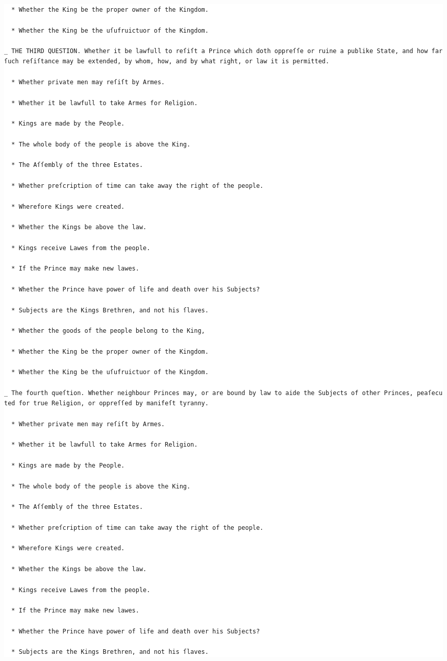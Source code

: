       * Whether the King be the proper owner of the Kingdom.

      * Whether the King be the uſufruictuor of the Kingdom.

    _ THE THIRD QUESTION. Whether it be lawfull to reſiſt a Prince which doth oppreſſe or ruine a publike State, and how far ſuch reſiſtance may be extended, by whom, how, and by what right, or law it is permitted.

      * Whether private men may reſiſt by Armes.

      * Whether it be lawfull to take Armes for Religion.

      * Kings are made by the People.

      * The whole body of the people is above the King.

      * The Aſſembly of the three Estates.

      * Whether preſcription of time can take away the right of the people.

      * Wherefore Kings were created.

      * Whether the Kings be above the law.

      * Kings receive Lawes from the people.

      * If the Prince may make new lawes.

      * Whether the Prince have power of life and death over his Subjects?

      * Subjects are the Kings Brethren, and not his ſlaves.

      * Whether the goods of the people belong to the King,

      * Whether the King be the proper owner of the Kingdom.

      * Whether the King be the uſufruictuor of the Kingdom.

    _ The fourth queſtion. Whether neighbour Princes may, or are bound by law to aide the Subjects of other Princes, peaſecuted for true Religion, or oppreſſed by manifeſt tyranny.

      * Whether private men may reſiſt by Armes.

      * Whether it be lawfull to take Armes for Religion.

      * Kings are made by the People.

      * The whole body of the people is above the King.

      * The Aſſembly of the three Estates.

      * Whether preſcription of time can take away the right of the people.

      * Wherefore Kings were created.

      * Whether the Kings be above the law.

      * Kings receive Lawes from the people.

      * If the Prince may make new lawes.

      * Whether the Prince have power of life and death over his Subjects?

      * Subjects are the Kings Brethren, and not his ſlaves.
